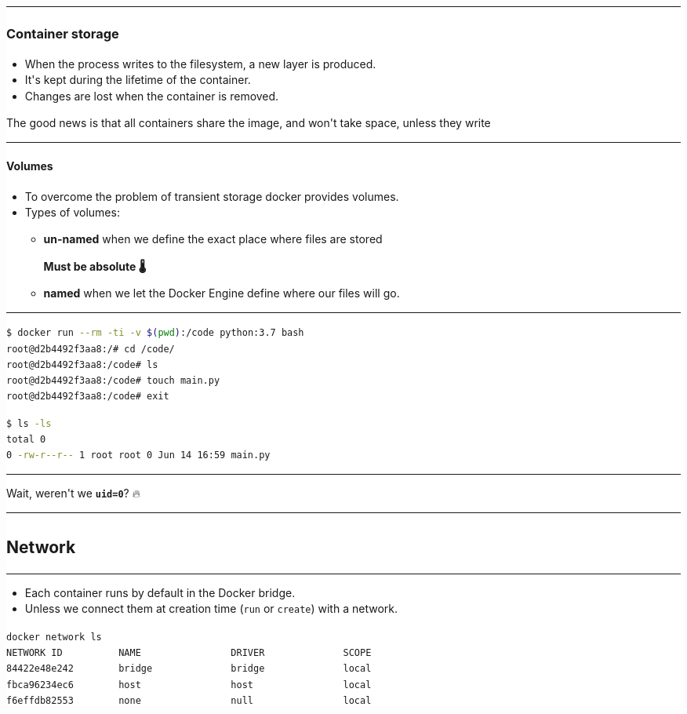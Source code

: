 ----

### Container storage

- When the process writes to the filesystem, a new layer is produced.
- It's kept during the lifetime of the container.
- Changes are lost when the container is removed.

The good news is that all containers share the image, and won't take
space, unless they write

----

#### Volumes

- To overcome the problem of transient storage docker provides volumes.
- Types of volumes:
  - **un-named** when we define the exact place where files are stored

    **Must be absolute 🌡**
  - **named** when we let the Docker Engine define where our files will go.

----

```bash
$ docker run --rm -ti -v $(pwd):/code python:3.7 bash
root@d2b4492f3aa8:/# cd /code/
root@d2b4492f3aa8:/code# ls
root@d2b4492f3aa8:/code# touch main.py
root@d2b4492f3aa8:/code# exit
```

```bash
$ ls -ls
total 0
0 -rw-r--r-- 1 root root 0 Jun 14 16:59 main.py
```

----

Wait, weren't we **`uid=0`**? 🔥

----

## Network

----

- Each container runs by default in the Docker bridge.
- Unless we connect them at creation time (`run` or `create`)
  with a network.

```bash
docker network ls
NETWORK ID          NAME                DRIVER              SCOPE
84422e48e242        bridge              bridge              local
fbca96234ec6        host                host                local
f6effdb82553        none                null                local
```
